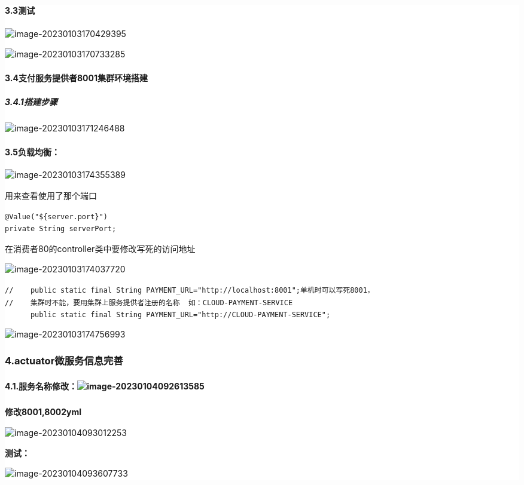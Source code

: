 #### 3.3测试

![image-20230103170429395](C:\Users\xzf\AppData\Roaming\Typora\typora-user-images\image-20230103170429395.png)

![image-20230103170733285](C:\Users\xzf\AppData\Roaming\Typora\typora-user-images\image-20230103170733285.png)

#### 3.4支付服务提供者8001集群环境搭建

#####  3.4.1搭建步骤

![image-20230103171246488](C:\Users\xzf\AppData\Roaming\Typora\typora-user-images\image-20230103171246488.png)

#### 3.5负载均衡：

![image-20230103174355389](C:\Users\xzf\AppData\Roaming\Typora\typora-user-images\image-20230103174355389.png)

用来查看使用了那个端口

```
@Value("${server.port}")
private String serverPort;
```

在消费者80的controller类中要修改写死的访问地址

![image-20230103174037720](C:\Users\xzf\AppData\Roaming\Typora\typora-user-images\image-20230103174037720.png)

```
//    public static final String PAYMENT_URL="http://localhost:8001";单机时可以写死8001，
//    集群时不能，要用集群上服务提供者注册的名称  如：CLOUD-PAYMENT-SERVICE
      public static final String PAYMENT_URL="http://CLOUD-PAYMENT-SERVICE";
```





![image-20230103174756993](C:\Users\xzf\AppData\Roaming\Typora\typora-user-images\image-20230103174756993.png)

### 4.actuator微服务信息完善

#### 4.1.服务名称修改：![image-20230104092613585](C:\Users\xzf\AppData\Roaming\Typora\typora-user-images\image-20230104092613585.png)

##### 

**修改8001,8002yml**

![image-20230104093012253](C:\Users\xzf\AppData\Roaming\Typora\typora-user-images\image-20230104093012253.png)



**测试：**

![image-20230104093607733](C:\Users\xzf\AppData\Roaming\Typora\typora-user-images\image-20230104093607733.png)

